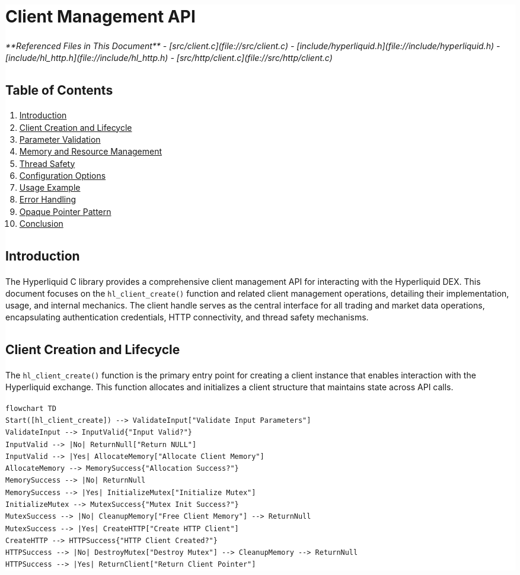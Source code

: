 # Client Management API

<cite>
**Referenced Files in This Document**   
- [src/client.c](file://src/client.c)
- [include/hyperliquid.h](file://include/hyperliquid.h)
- [include/hl_http.h](file://include/hl_http.h)
- [src/http/client.c](file://src/http/client.c)
</cite>

## Table of Contents
1. [Introduction](#introduction)
2. [Client Creation and Lifecycle](#client-creation-and-lifecycle)
3. [Parameter Validation](#parameter-validation)
4. [Memory and Resource Management](#memory-and-resource-management)
5. [Thread Safety](#thread-safety)
6. [Configuration Options](#configuration-options)
7. [Usage Example](#usage-example)
8. [Error Handling](#error-handling)
9. [Opaque Pointer Pattern](#opaque-pointer-pattern)
10. [Conclusion](#conclusion)

## Introduction
The Hyperliquid C library provides a comprehensive client management API for interacting with the Hyperliquid DEX. This document focuses on the `hl_client_create()` function and related client management operations, detailing their implementation, usage, and internal mechanics. The client handle serves as the central interface for all trading and market data operations, encapsulating authentication credentials, HTTP connectivity, and thread safety mechanisms.

## Client Creation and Lifecycle

The `hl_client_create()` function is the primary entry point for creating a client instance that enables interaction with the Hyperliquid exchange. This function allocates and initializes a client structure that maintains state across API calls.

```mermaid
flowchart TD
Start([hl_client_create]) --> ValidateInput["Validate Input Parameters"]
ValidateInput --> InputValid{"Input Valid?"}
InputValid --> |No| ReturnNull["Return NULL"]
InputValid --> |Yes| AllocateMemory["Allocate Client Memory"]
AllocateMemory --> MemorySuccess{"Allocation Success?"}
MemorySuccess --> |No| ReturnNull
MemorySuccess --> |Yes| InitializeMutex["Initialize Mutex"]
InitializeMutex --> MutexSuccess{"Mutex Init Success?"}
MutexSuccess --> |No| CleanupMemory["Free Client Memory"] --> ReturnNull
MutexSuccess --> |Yes| CreateHTTP["Create HTTP Client"]
CreateHTTP --> HTTPSuccess{"HTTP Client Created?"}
HTTPSuccess --> |No| DestroyMutex["Destroy Mutex"] --> CleanupMemory --> ReturnNull
HTTPSuccess --> |Yes| ReturnClient["Return Client Pointer"]
```
